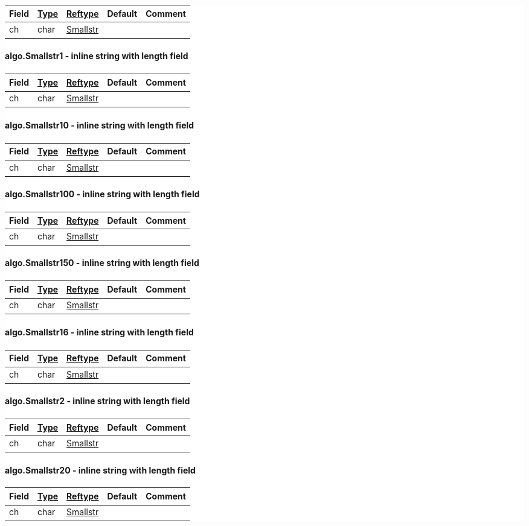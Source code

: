 |Field|[Type](/txt/ssimdb/dmmeta/ctype.md)|[Reftype](/txt/ssimdb/dmmeta/reftype.md)|Default|Comment|
|---|---|---|---|---|
|ch|char|[Smallstr](/txt/exe/amc/reftypes.md#smallstr)|||

#### algo.Smallstr1 - inline string with length field
<a href="#algo-smallstr1"></a>

|Field|[Type](/txt/ssimdb/dmmeta/ctype.md)|[Reftype](/txt/ssimdb/dmmeta/reftype.md)|Default|Comment|
|---|---|---|---|---|
|ch|char|[Smallstr](/txt/exe/amc/reftypes.md#smallstr)|||

#### algo.Smallstr10 - inline string with length field
<a href="#algo-smallstr10"></a>

|Field|[Type](/txt/ssimdb/dmmeta/ctype.md)|[Reftype](/txt/ssimdb/dmmeta/reftype.md)|Default|Comment|
|---|---|---|---|---|
|ch|char|[Smallstr](/txt/exe/amc/reftypes.md#smallstr)|||

#### algo.Smallstr100 - inline string with length field
<a href="#algo-smallstr100"></a>

|Field|[Type](/txt/ssimdb/dmmeta/ctype.md)|[Reftype](/txt/ssimdb/dmmeta/reftype.md)|Default|Comment|
|---|---|---|---|---|
|ch|char|[Smallstr](/txt/exe/amc/reftypes.md#smallstr)|||

#### algo.Smallstr150 - inline string with length field
<a href="#algo-smallstr150"></a>

|Field|[Type](/txt/ssimdb/dmmeta/ctype.md)|[Reftype](/txt/ssimdb/dmmeta/reftype.md)|Default|Comment|
|---|---|---|---|---|
|ch|char|[Smallstr](/txt/exe/amc/reftypes.md#smallstr)|||

#### algo.Smallstr16 - inline string with length field
<a href="#algo-smallstr16"></a>

|Field|[Type](/txt/ssimdb/dmmeta/ctype.md)|[Reftype](/txt/ssimdb/dmmeta/reftype.md)|Default|Comment|
|---|---|---|---|---|
|ch|char|[Smallstr](/txt/exe/amc/reftypes.md#smallstr)|||

#### algo.Smallstr2 - inline string with length field
<a href="#algo-smallstr2"></a>

|Field|[Type](/txt/ssimdb/dmmeta/ctype.md)|[Reftype](/txt/ssimdb/dmmeta/reftype.md)|Default|Comment|
|---|---|---|---|---|
|ch|char|[Smallstr](/txt/exe/amc/reftypes.md#smallstr)|||

#### algo.Smallstr20 - inline string with length field
<a href="#algo-smallstr20"></a>

|Field|[Type](/txt/ssimdb/dmmeta/ctype.md)|[Reftype](/txt/ssimdb/dmmeta/reftype.md)|Default|Comment|
|---|---|---|---|---|
|ch|char|[Smallstr](/txt/exe/amc/reftypes.md#smallstr)|||
